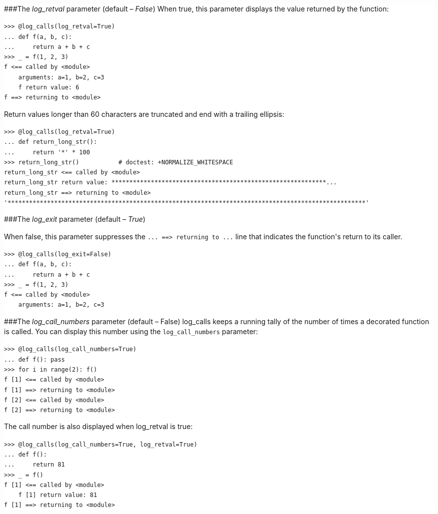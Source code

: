 ###The *log_retval* parameter (default – *False*)
When true, this parameter displays the value returned by the function:

    >>> @log_calls(log_retval=True)
    ... def f(a, b, c):
    ...     return a + b + c
    >>> _ = f(1, 2, 3)
    f <== called by <module>
        arguments: a=1, b=2, c=3
        f return value: 6
    f ==> returning to <module>

Return values longer than 60 characters are truncated and end with
a trailing ellipsis:

    >>> @log_calls(log_retval=True)
    ... def return_long_str():
    ...     return '*' * 100
    >>> return_long_str()           # doctest: +NORMALIZE_WHITESPACE
    return_long_str <== called by <module>
    return_long_str return value: ************************************************************...
    return_long_str ==> returning to <module>
    '****************************************************************************************************'

###The *log_exit* parameter (default – *True*)

When false, this parameter suppresses the `... ==> returning to ...` line
that indicates the function's return to its caller.

    >>> @log_calls(log_exit=False)
    ... def f(a, b, c):
    ...     return a + b + c
    >>> _ = f(1, 2, 3)
    f <== called by <module>
        arguments: a=1, b=2, c=3

###The *log_call_numbers* parameter (default – False)
log_calls keeps a running tally of the number of times a decorated function
is called. You can display this number using the `log_call_numbers` parameter:

    >>> @log_calls(log_call_numbers=True)
    ... def f(): pass
    >>> for i in range(2): f()
    f [1] <== called by <module>
    f [1] ==> returning to <module>
    f [2] <== called by <module>
    f [2] ==> returning to <module>

The call number is also displayed when log_retval is true:

    >>> @log_calls(log_call_numbers=True, log_retval=True)
    ... def f():
    ...     return 81
    >>> _ = f()
    f [1] <== called by <module>
        f [1] return value: 81
    f [1] ==> returning to <module>
